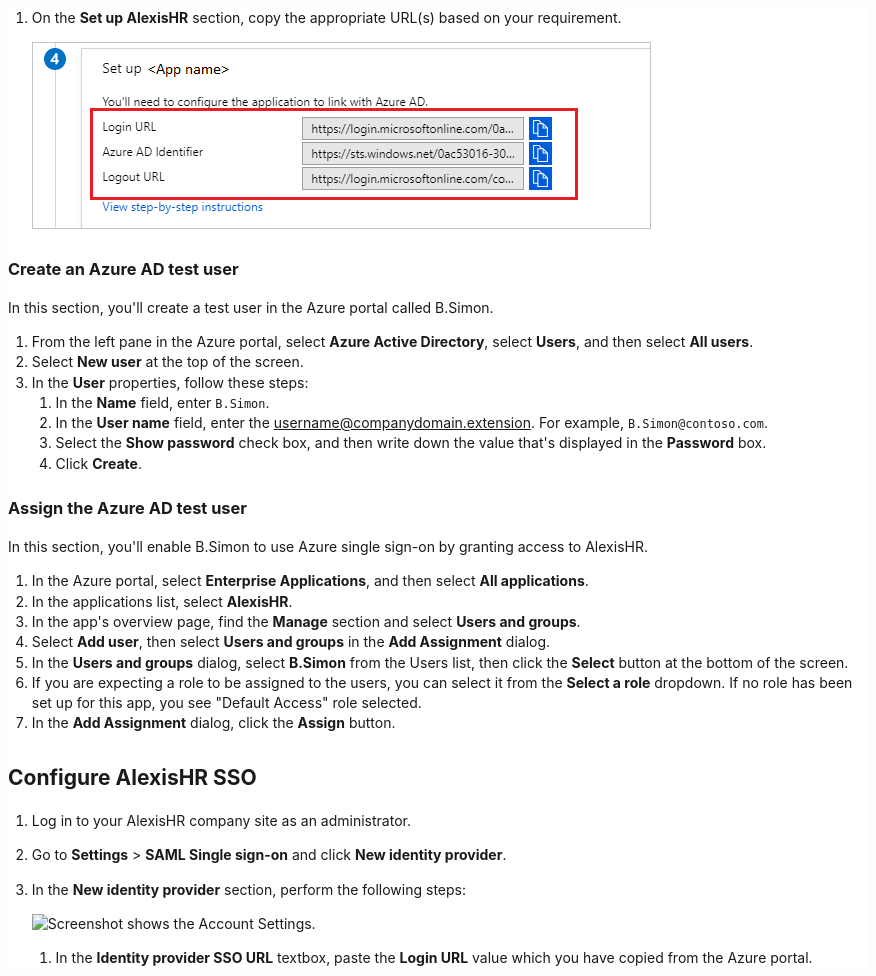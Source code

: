 1. On the **Set up AlexisHR** section, copy the appropriate URL(s) based on your requirement.

	![Copy configuration URLs](common/copy-configuration-urls.png)

### Create an Azure AD test user

In this section, you'll create a test user in the Azure portal called B.Simon.

1. From the left pane in the Azure portal, select **Azure Active Directory**, select **Users**, and then select **All users**.
1. Select **New user** at the top of the screen.
1. In the **User** properties, follow these steps:
   1. In the **Name** field, enter `B.Simon`.  
   1. In the **User name** field, enter the username@companydomain.extension. For example, `B.Simon@contoso.com`.
   1. Select the **Show password** check box, and then write down the value that's displayed in the **Password** box.
   1. Click **Create**.

### Assign the Azure AD test user

In this section, you'll enable B.Simon to use Azure single sign-on by granting access to AlexisHR.

1. In the Azure portal, select **Enterprise Applications**, and then select **All applications**.
1. In the applications list, select **AlexisHR**.
1. In the app's overview page, find the **Manage** section and select **Users and groups**.
1. Select **Add user**, then select **Users and groups** in the **Add Assignment** dialog.
1. In the **Users and groups** dialog, select **B.Simon** from the Users list, then click the **Select** button at the bottom of the screen.
1. If you are expecting a role to be assigned to the users, you can select it from the **Select a role** dropdown. If no role has been set up for this app, you see "Default Access" role selected.
1. In the **Add Assignment** dialog, click the **Assign** button.

## Configure AlexisHR SSO

1. Log in to your AlexisHR company site as an administrator.

1. Go to **Settings** > **SAML Single sign-on** and click **New identity provider**.

1. In the **New identity provider** section, perform the following steps:

    ![Screenshot shows the Account Settings.](./media/alexishr-tutorial/account.png "Settings")

    1. In the **Identity provider SSO URL** textbox, paste the **Login URL** value which you have copied from the Azure portal.

